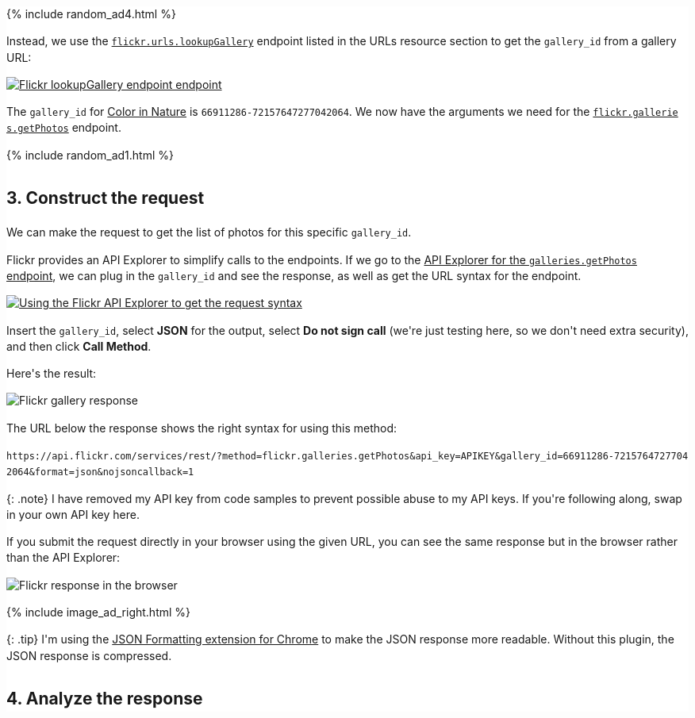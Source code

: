 {% include random_ad4.html %}

Instead, we use the [`flickr.urls.lookupGallery`](https://www.flickr.com/services/api/explore/flickr.urls.lookupGallery) endpoint listed in the URLs resource section to get the `gallery_id` from a gallery URL:

<a href="https://www.flickr.com/services/api/explore/flickr.urls.lookupGallery" class="noExtIcon"><img src="{{site.media}}/flickr_gallery_id.png" alt="Flickr lookupGallery endpoint endpoint" /></a>

The `gallery_id` for [Color in Nature](https://www.flickr.com/photos/flickr/galleries/72157647277042064/) is `66911286-72157647277042064`. We now have the arguments we need for the [`flickr.galleries.getPhotos`](https://www.flickr.com/services/api/flickr.galleries.getPhotos.html) endpoint.

{% include random_ad1.html %}

## 3. Construct the request

We can make the request to get the list of photos for this specific `gallery_id`.

Flickr provides an API Explorer to simplify calls to the endpoints. If we go to the [API Explorer for the `galleries.getPhotos` endpoint](https://www.flickr.com/services/api/explore/flickr.galleries.getPhotos), we can plug in the `gallery_id` and see the response, as well as get the URL syntax for the endpoint.

<a href="https://www.flickr.com/services/api/explore/flickr.galleries.getPhotos" class="noExtIcon"><img src="{{site.media}}/flickrcallmethod.png" alt="Using the Flickr API Explorer to get the request syntax" /></a>

Insert the `gallery_id`, select **JSON** for the output, select **Do not sign call** (we're just testing here, so we don't need extra security), and then click **Call Method**.

Here's the result:

<img src="{{site.media}}/flickrresultfromcallmethod.png" alt="Flickr gallery response" />

The URL below the response shows the right syntax for using this method:

```
https://api.flickr.com/services/rest/?method=flickr.galleries.getPhotos&api_key=APIKEY&gallery_id=66911286-72157647277042064&format=json&nojsoncallback=1
```

{: .note}
I have removed my API key from code samples to prevent possible abuse to my API keys. If you're following along, swap in your own API key here.

If you submit the request directly in your browser using the given URL, you can see the same response but in the browser rather than the API Explorer:

<img src="{{site.media}}/flickrresponseinbrowser.png" alt="Flickr response in the browser" />

{% include image_ad_right.html %}

{: .tip}
I'm using the <a href="https://chrome.google.com/webstore/detail/json-formatter/bcjindcccaagfpapjjmafapmmgkkhgoa?hl=en">JSON Formatting extension for Chrome</a> to make the JSON response more readable. Without this plugin, the JSON response is compressed.

## 4. Analyze the response
